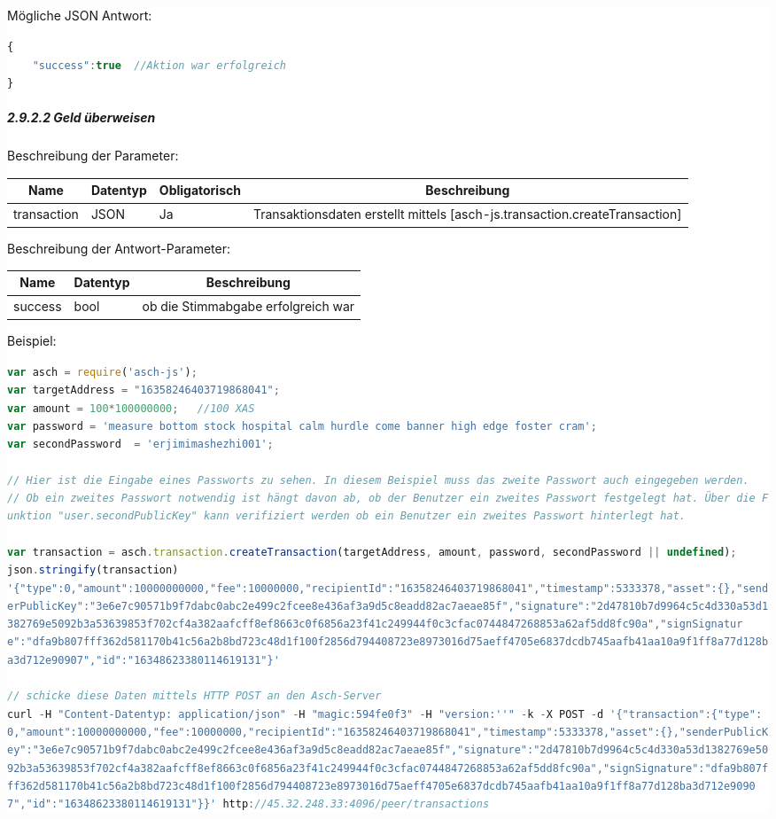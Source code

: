 Mögliche JSON Antwort:   
```js  
{
    "success":true  //Aktion war erfolgreich
}	
``` 

##### 2.9.2.2 Geld überweisen
Beschreibung der Parameter:   

|Name	|Datentyp   |Obligatorisch |Beschreibung              |   
|------ |-----  |---  |----              |   
|transaction|JSON|Ja|Transaktionsdaten erstellt mittels [asch-js.transaction.createTransaction]|

Beschreibung der Antwort-Parameter:   

|Name	|Datentyp   |Beschreibung              |   
|------ |-----  |----              |   
|success|bool  |ob die Stimmabgabe erfolgreich war |  
   
   
Beispiel:   
```js   
var asch = require('asch-js');   
var targetAddress = "16358246403719868041";  
var amount = 100*100000000;   //100 XAS
var password = 'measure bottom stock hospital calm hurdle come banner high edge foster cram';
var secondPassword  = 'erjimimashezhi001';

// Hier ist die Eingabe eines Passworts zu sehen. In diesem Beispiel muss das zweite Passwort auch eingegeben werden.
// Ob ein zweites Passwort notwendig ist hängt davon ab, ob der Benutzer ein zweites Passwort festgelegt hat. Über die Funktion "user.secondPublicKey" kann verifiziert werden ob ein Benutzer ein zweites Passwort hinterlegt hat.

var transaction = asch.transaction.createTransaction(targetAddress, amount, password, secondPassword || undefined);       
json.stringify(transaction)
'{"type":0,"amount":10000000000,"fee":10000000,"recipientId":"16358246403719868041","timestamp":5333378,"asset":{},"senderPublicKey":"3e6e7c90571b9f7dabc0abc2e499c2fcee8e436af3a9d5c8eadd82ac7aeae85f","signature":"2d47810b7d9964c5c4d330a53d1382769e5092b3a53639853f702cf4a382aafcff8ef8663c0f6856a23f41c249944f0c3cfac0744847268853a62af5dd8fc90a","signSignature":"dfa9b807fff362d581170b41c56a2b8bd723c48d1f100f2856d794408723e8973016d75aeff4705e6837dcdb745aafb41aa10a9f1ff8a77d128ba3d712e90907","id":"16348623380114619131"}'

// schicke diese Daten mittels HTTP POST an den Asch-Server
curl -H "Content-Datentyp: application/json" -H "magic:594fe0f3" -H "version:''" -k -X POST -d '{"transaction":{"type":0,"amount":10000000000,"fee":10000000,"recipientId":"16358246403719868041","timestamp":5333378,"asset":{},"senderPublicKey":"3e6e7c90571b9f7dabc0abc2e499c2fcee8e436af3a9d5c8eadd82ac7aeae85f","signature":"2d47810b7d9964c5c4d330a53d1382769e5092b3a53639853f702cf4a382aafcff8ef8663c0f6856a23f41c249944f0c3cfac0744847268853a62af5dd8fc90a","signSignature":"dfa9b807fff362d581170b41c56a2b8bd723c48d1f100f2856d794408723e8973016d75aeff4705e6837dcdb745aafb41aa10a9f1ff8a77d128ba3d712e90907","id":"16348623380114619131"}}' http://45.32.248.33:4096/peer/transactions
```   
   